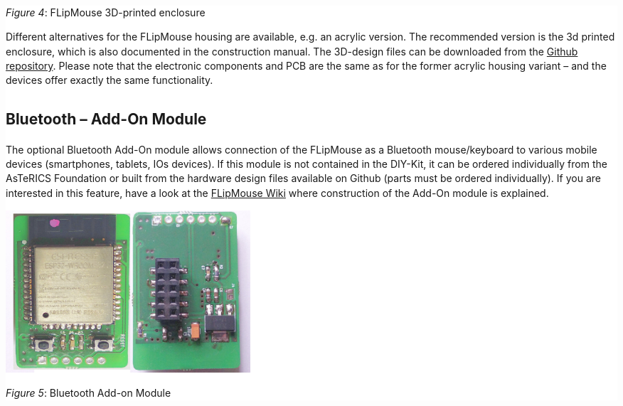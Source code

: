 *Figure 4*: FLipMouse 3D-printed enclosure 

Different alternatives for the FLipMouse housing are available, e.g. an acrylic version. The recommended version is the 3d printed enclosure, which is also documented in the construction manual.  The 3D-design files can be downloaded from the [Github repository](https://github.com/asterics/FLipMouse/tree/master/Hardware/case-design/3D_printer). Please note that the electronic components and PCB are the same as for the former acrylic housing variant – and the devices offer exactly the same functionality.

## Bluetooth – Add-On Module

The optional Bluetooth Add-On module allows connection of the FLipMouse as a Bluetooth mouse/keyboard to various mobile devices (smartphones, tablets, IOs devices). If this module is not contained in the DIY-Kit, it can be ordered individually from the AsTeRICS Foundation or built from the hardware design files available on Github (parts must be ordered individually). If you are interested in this feature, have a look at the [FLipMouse Wiki](https://github.com/asterics/FLipMouse/wiki) where construction of the Add-On module is explained.

<p align="left" width="100%">
    <img width="40%" src="./Bilder/f6.JPG">
</p>

*Figure 5*: Bluetooth Add-on Module
